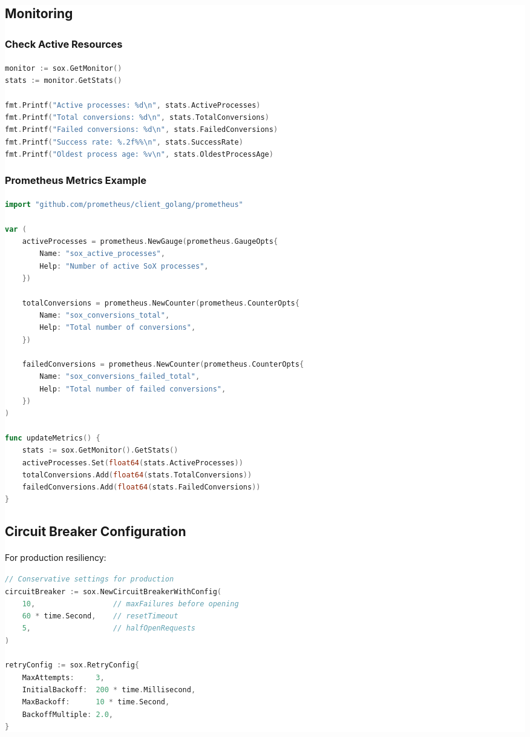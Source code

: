 ## Monitoring

### Check Active Resources

```go
monitor := sox.GetMonitor()
stats := monitor.GetStats()

fmt.Printf("Active processes: %d\n", stats.ActiveProcesses)
fmt.Printf("Total conversions: %d\n", stats.TotalConversions)
fmt.Printf("Failed conversions: %d\n", stats.FailedConversions)
fmt.Printf("Success rate: %.2f%%\n", stats.SuccessRate)
fmt.Printf("Oldest process age: %v\n", stats.OldestProcessAge)
```

### Prometheus Metrics Example

```go
import "github.com/prometheus/client_golang/prometheus"

var (
    activeProcesses = prometheus.NewGauge(prometheus.GaugeOpts{
        Name: "sox_active_processes",
        Help: "Number of active SoX processes",
    })
    
    totalConversions = prometheus.NewCounter(prometheus.CounterOpts{
        Name: "sox_conversions_total",
        Help: "Total number of conversions",
    })
    
    failedConversions = prometheus.NewCounter(prometheus.CounterOpts{
        Name: "sox_conversions_failed_total",
        Help: "Total number of failed conversions",
    })
)

func updateMetrics() {
    stats := sox.GetMonitor().GetStats()
    activeProcesses.Set(float64(stats.ActiveProcesses))
    totalConversions.Add(float64(stats.TotalConversions))
    failedConversions.Add(float64(stats.FailedConversions))
}
```

## Circuit Breaker Configuration

For production resiliency:

```go
// Conservative settings for production
circuitBreaker := sox.NewCircuitBreakerWithConfig(
    10,                  // maxFailures before opening
    60 * time.Second,    // resetTimeout
    5,                   // halfOpenRequests
)

retryConfig := sox.RetryConfig{
    MaxAttempts:     3,
    InitialBackoff:  200 * time.Millisecond,
    MaxBackoff:      10 * time.Second,
    BackoffMultiple: 2.0,
}

```
